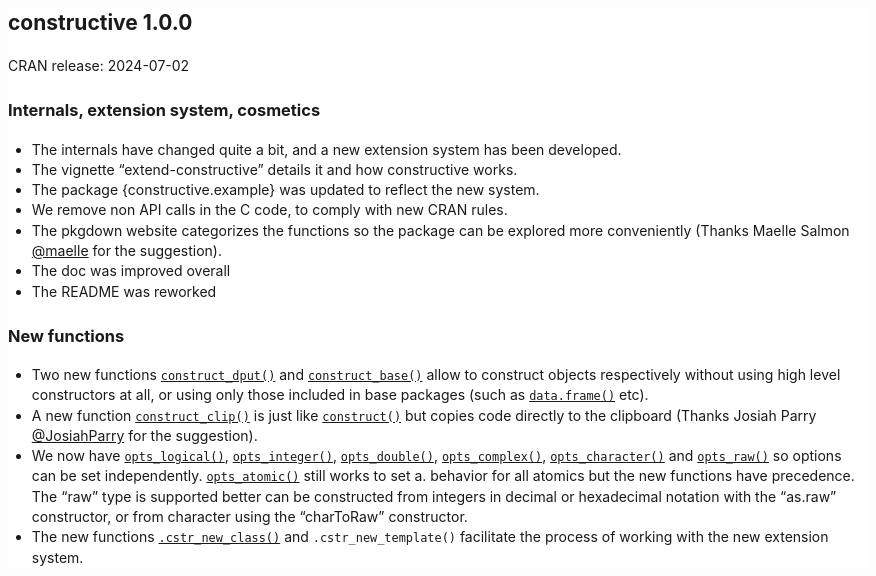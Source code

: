 ## constructive 1.0.0

CRAN release: 2024-07-02

### Internals, extension system, cosmetics

- The internals have changed quite a bit, and a new extension system has
  been developed.
- The vignette “extend-constructive” details it and how constructive
  works.
- The package {constructive.example} was updated to reflect the new
  system.
- We remove non API calls in the C code, to comply with new CRAN rules.
- The pkgdown website categorizes the functions so the package can be
  explored more conveniently (Thanks Maelle Salmon
  [@maelle](https://github.com/maelle) for the suggestion).
- The doc was improved overall
- The README was reworked

### New functions

- Two new functions
  [`construct_dput()`](https://cynkra.github.io/constructive/reference/construct_dput.md)
  and
  [`construct_base()`](https://cynkra.github.io/constructive/reference/construct_dput.md)
  allow to construct objects respectively without using high level
  constructors at all, or using only those included in base packages
  (such as [`data.frame()`](https://rdrr.io/r/base/data.frame.html)
  etc).
- A new function
  [`construct_clip()`](https://cynkra.github.io/constructive/reference/construct_clip.md)
  is just like
  [`construct()`](https://cynkra.github.io/constructive/reference/construct.md)
  but copies code directly to the clipboard (Thanks Josiah Parry
  [@JosiahParry](https://github.com/JosiahParry) for the suggestion).
- We now have
  [`opts_logical()`](https://cynkra.github.io/constructive/reference/opts_logical.md),
  [`opts_integer()`](https://cynkra.github.io/constructive/reference/opts_integer.md),
  [`opts_double()`](https://cynkra.github.io/constructive/reference/opts_double.md),
  [`opts_complex()`](https://cynkra.github.io/constructive/reference/opts_complex.md),
  [`opts_character()`](https://cynkra.github.io/constructive/reference/opts_character.md)
  and
  [`opts_raw()`](https://cynkra.github.io/constructive/reference/opts_raw.md)
  so options can be set independently.
  [`opts_atomic()`](https://cynkra.github.io/constructive/reference/opts_atomic.md)
  still works to set a. behavior for all atomics but the new functions
  have precedence. The “raw” type is supported better can be constructed
  from integers in decimal or hexadecimal notation with the “as.raw”
  constructor, or from character using the “charToRaw” constructor.
- The new functions
  [`.cstr_new_class()`](https://cynkra.github.io/constructive/reference/templates.md)
  and `.cstr_new_template()` facilitate the process of working with the
  new extension system.
